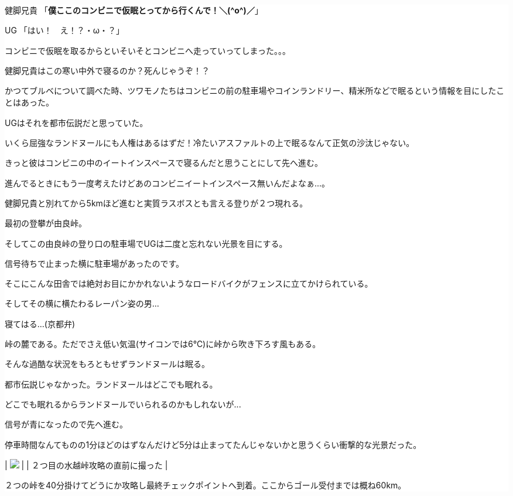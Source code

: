 健脚兄貴 「**僕ここのコンビニで仮眠とってから行くんで！＼(^o^)／**」

  

UG 「はい！　え！？・ω・？」

  

コンビニで仮眠を取るからといそいそとコンビニへ走っていってしまった。。。

健脚兄貴はこの寒い中外で寝るのか？死んじゃうぞ！？

  

かつてブルベについて調べた時、ツワモノたちはコンビニの前の駐車場やコインランドリー、精米所などで眠るという情報を目にしたことはあった。

UGはそれを都市伝説だと思っていた。

  

いくら屈強なランドヌールにも人権はあるはずだ！冷たいアスファルトの上で眠るなんて正気の沙汰じゃない。

きっと彼はコンビニの中のイートインスペースで寝るんだと思うことにして先へ進む。

進んでるときにもう一度考えたけどあのコンビニイートインスペース無いんだよなぁ...。

  

  

健脚兄貴と別れてから5kmほど進むと実質ラスボスとも言える登りが２つ現れる。

最初の登攀が由良峠。

そしてこの由良峠の登り口の駐車場でUGは二度と忘れない光景を目にする。

  

信号待ちで止まった横に駐車場があったのです。

そこにこんな田舎では絶対お目にかかれないようなロードバイクがフェンスに立てかけられている。

そしてその横に横たわるレーパン姿の男...

  

寝てはる...(京都弁)

峠の麓である。ただでさえ低い気温(サイコンでは6℃)に峠から吹き下ろす風もある。

そんな過酷な状況をもろともせずランドヌールは眠る。

都市伝説じゃなかった。ランドヌールはどこでも眠れる。

どこでも眠れるからランドヌールでいられるのかもしれないが...

  

信号が青になったので先へ進む。

停車時間なんてものの1分ほどのはずなんだけど5分は止まってたんじゃないかと思うくらい衝撃的な光景だった。

  

| [![](https://1.bp.blogspot.com/-3EXX9qLUigw/XqhOMjtZjGI/AAAAAAAAJrA/M8JesQYhGNwBGQg3oVXaxH6eyWGZRNPLQCK4BGAsYHg/s320/IMG_20190428_024302.jpg)](https://1.bp.blogspot.com/-3EXX9qLUigw/XqhOMjtZjGI/AAAAAAAAJrA/M8JesQYhGNwBGQg3oVXaxH6eyWGZRNPLQCK4BGAsYHg/IMG_20190428_024302.jpg) |
| ２つ目の水越峠攻略の直前に撮った |

  

２つの峠を40分掛けてどうにか攻略し最終チェックポイントへ到着。ここからゴール受付までは概ね60km。
